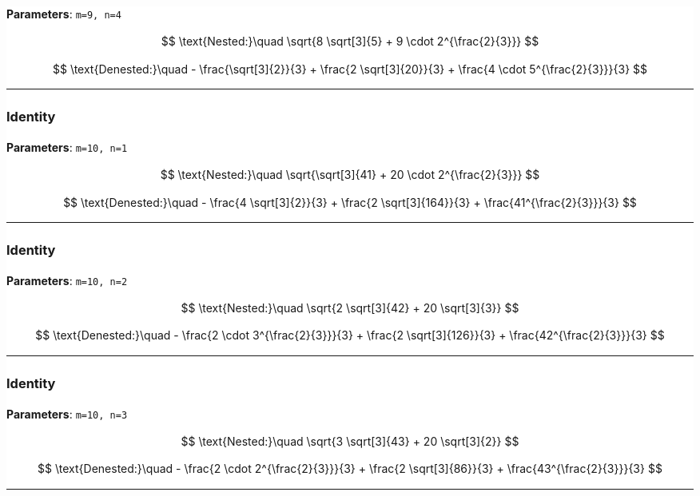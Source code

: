 **Parameters**: `m=9, n=4`

$$
\text{Nested:}\quad \sqrt{8 \sqrt[3]{5} + 9 \cdot 2^{\frac{2}{3}}}
$$

$$
\text{Denested:}\quad - \frac{\sqrt[3]{2}}{3} + \frac{2 \sqrt[3]{20}}{3} + \frac{4 \cdot 5^{\frac{2}{3}}}{3}
$$

---

### Identity

**Parameters**: `m=10, n=1`

$$
\text{Nested:}\quad \sqrt{\sqrt[3]{41} + 20 \cdot 2^{\frac{2}{3}}}
$$

$$
\text{Denested:}\quad - \frac{4 \sqrt[3]{2}}{3} + \frac{2 \sqrt[3]{164}}{3} + \frac{41^{\frac{2}{3}}}{3}
$$

---

### Identity

**Parameters**: `m=10, n=2`

$$
\text{Nested:}\quad \sqrt{2 \sqrt[3]{42} + 20 \sqrt[3]{3}}
$$

$$
\text{Denested:}\quad - \frac{2 \cdot 3^{\frac{2}{3}}}{3} + \frac{2 \sqrt[3]{126}}{3} + \frac{42^{\frac{2}{3}}}{3}
$$

---

### Identity

**Parameters**: `m=10, n=3`

$$
\text{Nested:}\quad \sqrt{3 \sqrt[3]{43} + 20 \sqrt[3]{2}}
$$

$$
\text{Denested:}\quad - \frac{2 \cdot 2^{\frac{2}{3}}}{3} + \frac{2 \sqrt[3]{86}}{3} + \frac{43^{\frac{2}{3}}}{3}
$$

---